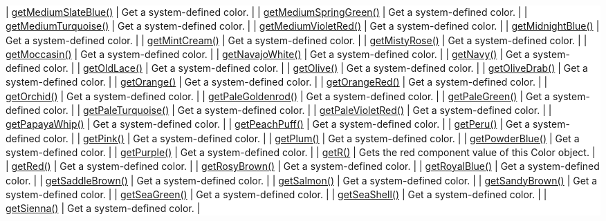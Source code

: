 | [getMediumSlateBlue()](#getMediumSlateBlue--) | Get a system-defined color. |
| [getMediumSpringGreen()](#getMediumSpringGreen--) | Get a system-defined color. |
| [getMediumTurquoise()](#getMediumTurquoise--) | Get a system-defined color. |
| [getMediumVioletRed()](#getMediumVioletRed--) | Get a system-defined color. |
| [getMidnightBlue()](#getMidnightBlue--) | Get a system-defined color. |
| [getMintCream()](#getMintCream--) | Get a system-defined color. |
| [getMistyRose()](#getMistyRose--) | Get a system-defined color. |
| [getMoccasin()](#getMoccasin--) | Get a system-defined color. |
| [getNavajoWhite()](#getNavajoWhite--) | Get a system-defined color. |
| [getNavy()](#getNavy--) | Get a system-defined color. |
| [getOldLace()](#getOldLace--) | Get a system-defined color. |
| [getOlive()](#getOlive--) | Get a system-defined color. |
| [getOliveDrab()](#getOliveDrab--) | Get a system-defined color. |
| [getOrange()](#getOrange--) | Get a system-defined color. |
| [getOrangeRed()](#getOrangeRed--) | Get a system-defined color. |
| [getOrchid()](#getOrchid--) | Get a system-defined color. |
| [getPaleGoldenrod()](#getPaleGoldenrod--) | Get a system-defined color. |
| [getPaleGreen()](#getPaleGreen--) | Get a system-defined color. |
| [getPaleTurquoise()](#getPaleTurquoise--) | Get a system-defined color. |
| [getPaleVioletRed()](#getPaleVioletRed--) | Get a system-defined color. |
| [getPapayaWhip()](#getPapayaWhip--) | Get a system-defined color. |
| [getPeachPuff()](#getPeachPuff--) | Get a system-defined color. |
| [getPeru()](#getPeru--) | Get a system-defined color. |
| [getPink()](#getPink--) | Get a system-defined color. |
| [getPlum()](#getPlum--) | Get a system-defined color. |
| [getPowderBlue()](#getPowderBlue--) | Get a system-defined color. |
| [getPurple()](#getPurple--) | Get a system-defined color. |
| [getR()](#getR--) | Gets the red component value of this Color object. |
| [getRed()](#getRed--) | Get a system-defined color. |
| [getRosyBrown()](#getRosyBrown--) | Get a system-defined color. |
| [getRoyalBlue()](#getRoyalBlue--) | Get a system-defined color. |
| [getSaddleBrown()](#getSaddleBrown--) | Get a system-defined color. |
| [getSalmon()](#getSalmon--) | Get a system-defined color. |
| [getSandyBrown()](#getSandyBrown--) | Get a system-defined color. |
| [getSeaGreen()](#getSeaGreen--) | Get a system-defined color. |
| [getSeaShell()](#getSeaShell--) | Get a system-defined color. |
| [getSienna()](#getSienna--) | Get a system-defined color. |